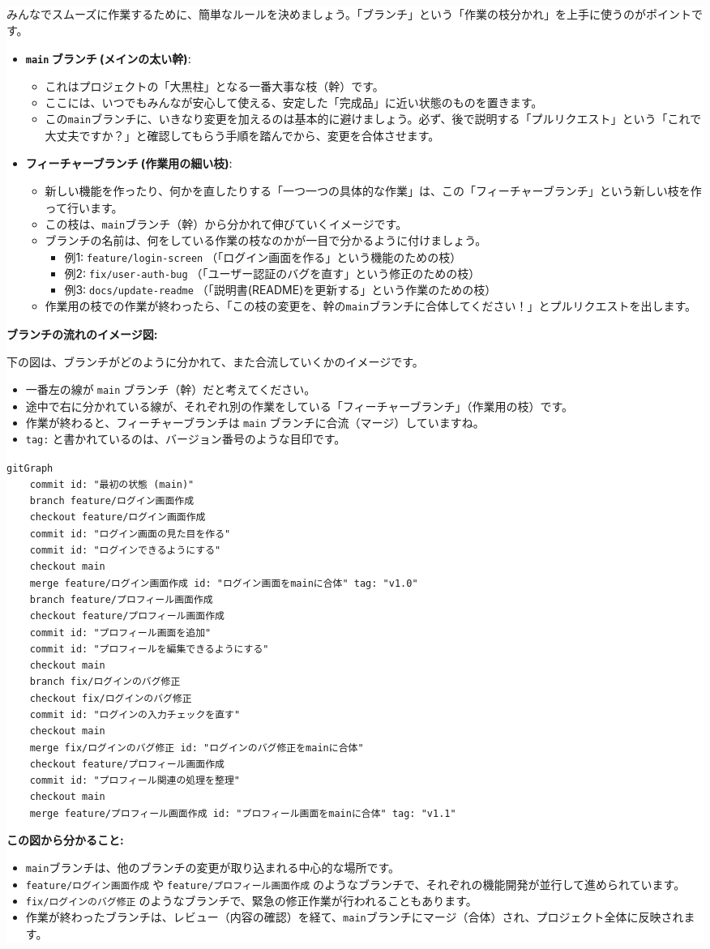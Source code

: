 みんなでスムーズに作業するために、簡単なルールを決めましょう。「ブランチ」という「作業の枝分かれ」を上手に使うのがポイントです。

* **`main` ブランチ (メインの太い幹)**:
    * これはプロジェクトの「大黒柱」となる一番大事な枝（幹）です。
    * ここには、いつでもみんなが安心して使える、安定した「完成品」に近い状態のものを置きます。
    * この`main`ブランチに、いきなり変更を加えるのは基本的に避けましょう。必ず、後で説明する「プルリクエスト」という「これで大丈夫ですか？」と確認してもらう手順を踏んでから、変更を合体させます。

* **フィーチャーブランチ (作業用の細い枝)**:
    * 新しい機能を作ったり、何かを直したりする「一つ一つの具体的な作業」は、この「フィーチャーブランチ」という新しい枝を作って行います。
    * この枝は、`main`ブランチ（幹）から分かれて伸びていくイメージです。
    * ブランチの名前は、何をしている作業の枝なのかが一目で分かるように付けましょう。
        * 例1: `feature/login-screen` （「ログイン画面を作る」という機能のための枝）
        * 例2: `fix/user-auth-bug` （「ユーザー認証のバグを直す」という修正のための枝）
        * 例3: `docs/update-readme` （「説明書(README)を更新する」という作業のための枝）
    * 作業用の枝での作業が終わったら、「この枝の変更を、幹の`main`ブランチに合体してください！」とプルリクエストを出します。

**ブランチの流れのイメージ図:**

下の図は、ブランチがどのように分かれて、また合流していくかのイメージです。

* 一番左の線が `main` ブランチ（幹）だと考えてください。
* 途中で右に分かれている線が、それぞれ別の作業をしている「フィーチャーブランチ」（作業用の枝）です。
* 作業が終わると、フィーチャーブランチは `main` ブランチに合流（マージ）していますね。
* `tag:` と書かれているのは、バージョン番号のような目印です。

```mermaid
gitGraph
    commit id: "最初の状態 (main)"
    branch feature/ログイン画面作成
    checkout feature/ログイン画面作成
    commit id: "ログイン画面の見た目を作る"
    commit id: "ログインできるようにする"
    checkout main
    merge feature/ログイン画面作成 id: "ログイン画面をmainに合体" tag: "v1.0"
    branch feature/プロフィール画面作成
    checkout feature/プロフィール画面作成
    commit id: "プロフィール画面を追加"
    commit id: "プロフィールを編集できるようにする"
    checkout main
    branch fix/ログインのバグ修正
    checkout fix/ログインのバグ修正
    commit id: "ログインの入力チェックを直す"
    checkout main
    merge fix/ログインのバグ修正 id: "ログインのバグ修正をmainに合体"
    checkout feature/プロフィール画面作成
    commit id: "プロフィール関連の処理を整理"
    checkout main
    merge feature/プロフィール画面作成 id: "プロフィール画面をmainに合体" tag: "v1.1"
```

**この図から分かること:**

* `main`ブランチは、他のブランチの変更が取り込まれる中心的な場所です。
* `feature/ログイン画面作成` や `feature/プロフィール画面作成` のようなブランチで、それぞれの機能開発が並行して進められています。
* `fix/ログインのバグ修正` のようなブランチで、緊急の修正作業が行われることもあります。
* 作業が終わったブランチは、レビュー（内容の確認）を経て、`main`ブランチにマージ（合体）され、プロジェクト全体に反映されます。
